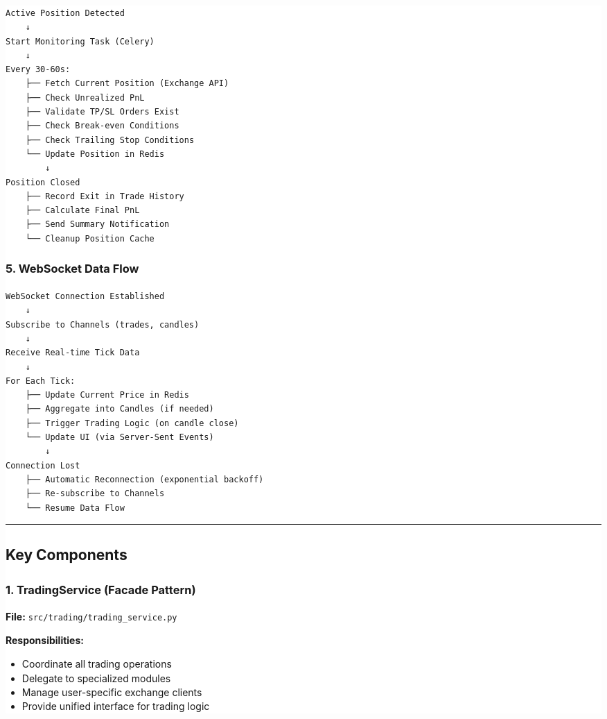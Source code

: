 ```
Active Position Detected
    ↓
Start Monitoring Task (Celery)
    ↓
Every 30-60s:
    ├── Fetch Current Position (Exchange API)
    ├── Check Unrealized PnL
    ├── Validate TP/SL Orders Exist
    ├── Check Break-even Conditions
    ├── Check Trailing Stop Conditions
    └── Update Position in Redis
        ↓
Position Closed
    ├── Record Exit in Trade History
    ├── Calculate Final PnL
    ├── Send Summary Notification
    └── Cleanup Position Cache
```

### 5. WebSocket Data Flow

```
WebSocket Connection Established
    ↓
Subscribe to Channels (trades, candles)
    ↓
Receive Real-time Tick Data
    ↓
For Each Tick:
    ├── Update Current Price in Redis
    ├── Aggregate into Candles (if needed)
    ├── Trigger Trading Logic (on candle close)
    └── Update UI (via Server-Sent Events)
        ↓
Connection Lost
    ├── Automatic Reconnection (exponential backoff)
    ├── Re-subscribe to Channels
    └── Resume Data Flow
```

---

## Key Components

### 1. TradingService (Facade Pattern)

**File:** `src/trading/trading_service.py`

**Responsibilities:**
- Coordinate all trading operations
- Delegate to specialized modules
- Manage user-specific exchange clients
- Provide unified interface for trading logic
